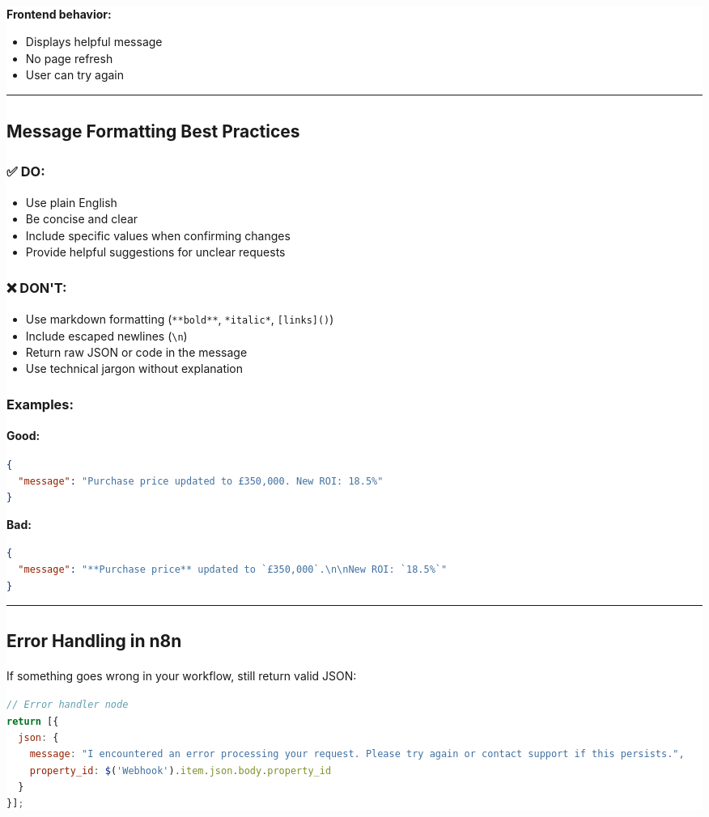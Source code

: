 **Frontend behavior:**
- Displays helpful message
- No page refresh
- User can try again

---

## Message Formatting Best Practices

### ✅ DO:
- Use plain English
- Be concise and clear
- Include specific values when confirming changes
- Provide helpful suggestions for unclear requests

### ❌ DON'T:
- Use markdown formatting (`**bold**`, `*italic*`, `[links]()`)
- Include escaped newlines (`\n`)
- Return raw JSON or code in the message
- Use technical jargon without explanation

### Examples:

**Good:**
```json
{
  "message": "Purchase price updated to £350,000. New ROI: 18.5%"
}
```

**Bad:**
```json
{
  "message": "**Purchase price** updated to `£350,000`.\n\nNew ROI: `18.5%`"
}
```

---

## Error Handling in n8n

If something goes wrong in your workflow, still return valid JSON:

```javascript
// Error handler node
return [{
  json: {
    message: "I encountered an error processing your request. Please try again or contact support if this persists.",
    property_id: $('Webhook').item.json.body.property_id
  }
}];
```
